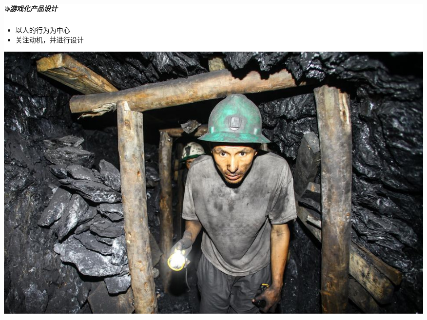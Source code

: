 </div>

<div class="callout">

##### <span class="callout-icon">💥</span>游戏化产品设计

- 以人的行为为中心
- 关注动机，并进行设计
</div>
</div>

<div class="article-columns" style="grid-template-columns: 1fr 1fr;">

![Untitled](./octalysis/Untitled1.png)
